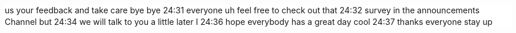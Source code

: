 us your feedback and take care bye bye
24:31
everyone uh feel free to check out that
24:32
survey in the announcements Channel but
24:34
we will talk to you a little later I
24:36
hope everybody has a great day cool
24:37
thanks everyone stay up